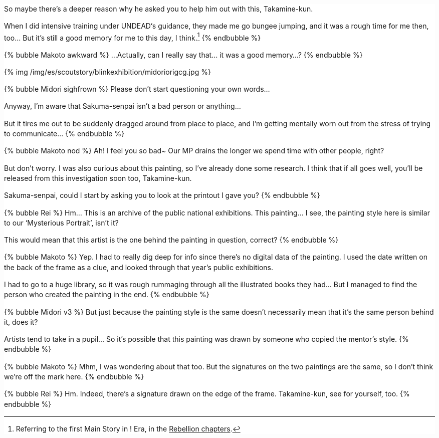 So maybe there’s a deeper reason why he asked you to help him out with this, Takamine-kun.

When I did intensive training under UNDEAD‘s guidance, they made me go bungee jumping, and it was a rough time for me then, too… But it’s still a good memory for me to this day, I think.[^3]
{% endbubble %}

{% bubble Makoto awkward %}
…Actually, can I really say that… it was a good memory…?
{% endbubble %}

{% img /img/es/scoutstory/blinkexhibition/midoriorigcg.jpg %}

{% bubble Midori sighfrown %}
Please don’t start questioning your own words…

Anyway, I’m aware that Sakuma-senpai isn’t a bad person or anything…

But it tires me out to be suddenly dragged around from place to place, and I’m getting mentally worn out from the stress of trying to communicate…
{% endbubble %}

{% bubble Makoto nod %}
Ah! I feel you so bad~ Our MP drains the longer we spend time with other people, right?

But don’t worry. I was also curious about this painting, so I’ve already done some research. I think that if all goes well, you’ll be released from this investigation soon too, Takamine-kun.

Sakuma-senpai, could I start by asking you to look at the printout I gave you?
{% endbubble %}

{% bubble Rei %}
Hm… This is an archive of the public national exhibitions. This painting… I see, the painting style here is similar to our ‘Mysterious Portrait’, isn’t it?

This would mean that this artist is the one behind the painting in question, correct?
{% endbubble %}

{% bubble Makoto %}
Yep. I had to really dig deep for info since there’s no digital data of the painting. I used the date written on the back of the frame as a clue, and looked through that year’s public exhibitions.

I had to go to a huge library, so it was rough rummaging through all the illustrated books they had… But I managed to find the person who created the painting in the end.
{% endbubble %}

{% bubble Midori v3 %}
But just because the painting style is the same doesn’t necessarily mean that it’s the same person behind it, does it?

Artists tend to take in a pupil… So it’s possible that this painting was drawn by someone who copied the mentor’s style.
{% endbubble %}

{% bubble Makoto %}
Mhm, I was wondering about that too. But the signatures on the two paintings are the same, so I don’t think we’re off the mark here.
{% endbubble %}

{% bubble Rei %}
Hm. Indeed, there’s a signature drawn on the edge of the frame. Takamine-kun, see for yourself, too.
{% endbubble %}


[^1]: Yuruchara, <em>yuru</em> meaning “loose,” “soft,” “laid-back,” + the word “character”. <em>Yuruchara</em> are mascot characters, their defining features are that they have very peculiar designs, ranging from bizarre-cute to adorkable, as well as being used all across Japan for PR purposes, in companies, prefectures, etc… For more information please see <a href="https://en.wikipedia.org/wiki/yuruchara" target="_blank">this</a>.
[^2]: Referring to <a href="https://ensemble-stars.fandom.com/wiki/Music_Festa" target="_blank">Music Festa</a>. Midori, Rei, Izumi and Yuzuru performed in the same team together as “Rei-chan Team”.
[^3]: Referring to the first Main Story in ! Era, in the <a href="https://ensemble-stars.fandom.com/wiki/Rebellion" target="_blank">Rebellion chapters</a>.
[^4]: This refers to <em>haru ichiban</em>; when strong wind blows from the warm south for the first time as the season changes from winter to spring.
[^5]: Referring to <a href="https://ensemble-stars.fandom.com/wiki/Pirate_Festival" target="_blank">Pirate Festival</a> from Rei’s Yumenosaki days as a third year.
[^6]: Rei switches to speaking in polite Japanese (keigo) to the artist. You can learn more about this side of Rei in <a href="https://ensemble-stars.fandom.com/wiki/Resurrection_Sunday" target="_blank">Resurrection Sunday</a> (Specifically <a href="https://mandytl.dreamwidth.org/12139.html" target="_blank">Reincarnation 8</a>), where he is shown to switch between speech patterns in different settings.
[^7]: Rei switches back to his usual old-man speech quirk, where he uses <em>wagahai</em> as his first-person pronoun.
[^8]: Referring to <a href="https://ensemble-stars.fandom.com/wiki/Seasons_of_Love" target="_blank">Four Seasons of Love</a>. Please check <a href="https://enstarsmasterlist.github.io/scoutevent" target="_blank">this masterlist</a> for a translation.